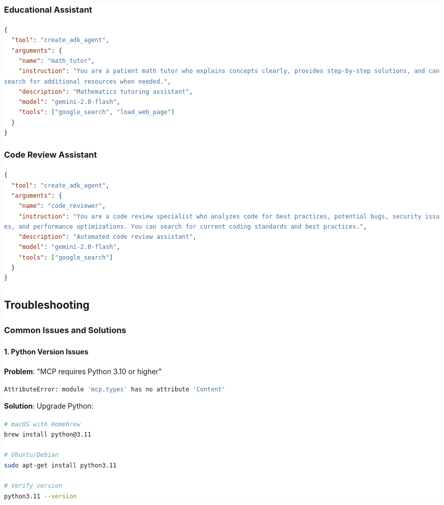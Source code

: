 ### Educational Assistant

```json
{
  "tool": "create_adk_agent",
  "arguments": {
    "name": "math_tutor",
    "instruction": "You are a patient math tutor who explains concepts clearly, provides step-by-step solutions, and can search for additional resources when needed.",
    "description": "Mathematics tutoring assistant",
    "model": "gemini-2.0-flash",
    "tools": ["google_search", "load_web_page"]
  }
}
```

### Code Review Assistant

```json
{
  "tool": "create_adk_agent",
  "arguments": {
    "name": "code_reviewer",
    "instruction": "You are a code review specialist who analyzes code for best practices, potential bugs, security issues, and performance optimizations. You can search for current coding standards and best practices.",
    "description": "Automated code review assistant",
    "model": "gemini-2.0-flash",
    "tools": ["google_search"]
  }
}
```

## Troubleshooting

### Common Issues and Solutions

#### 1. Python Version Issues

**Problem**: "MCP requires Python 3.10 or higher"
```bash
AttributeError: module 'mcp.types' has no attribute 'Content'
```

**Solution**: Upgrade Python:
```bash
# macOS with Homebrew
brew install python@3.11

# Ubuntu/Debian
sudo apt-get install python3.11

# Verify version
python3.11 --version
```
